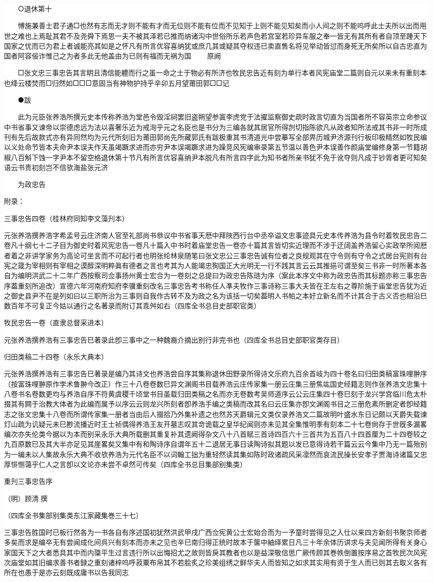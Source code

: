 　　○退休第十 

　　愽施兼善士君子通□也然有志而无才则不能有才而无位则不能有位而不见知于上则不能见知矣而小人间之则不能呜呼此士夫所以出而用世之难也上焉耻其君不及尧舜下焉思一夫不被其泽若已推而纳诸沟中世俗所乐若声色若宫室若珍异车服之奉一皆无有其所有者自顶至踵天下国家之忧而已为君上者诚能亮其如是之怀凡有所言优容喜纳犹或庶几其或疑其夺权违已卖直售名将见举动皆愆而身死无所矣所以自古忠直为国者阿容佞诈惟己之为者多此无他盖由为已则有福而无祸为国 
　　原阙 

　　□张文忠三事忠告其言眀且清信能軆而行之虽一命之士于物必有所济也牧民忠告近有刻为单行本者风宪庙堂二篇则自元以来未有重刻本也绛云楼焚而□归然如□□□意固当有神物护持乎辛卯五月望莆田郭□□记 

　　●跋 

　　此为元臣张养浩所撰元史本传称养浩为堂邑令毁淫祠罢旧盗朔望参寘李虎党于法擢监察御史疏时政言切直为当国者所不容英宗立命参议中书省事又谏帝以崇德虑远为法以喜奢乐近为戒洵乎元之名臣也是书分为三编各就其居官所得剀切指陈欲凡从政者知所法戒其书非一时所成刊有先后故款式亦有异同然均为元代所刻旧为莆田郭尚先所藏郭氏有跋极重其书清道光中尝摹写全部畀历城尹济源刊行板印极精然如牧民编以义处命节皆本夫命尹本误夫作天虽竭蹶求进而亦穷尹本误竭蹶求进为躁竞风宪编审录第五节温以善色尹本误善作颜庙堂编修身第一节籍胡椒八百斛下蚀一字尹本不留空格退休第十节凡有所言优容喜纳尹本脱凡有所言四字此为知书者所亲书犹不免于讹夺则凡成于钞胥者更可知矣语云书贵初刻岂不信欤海盐张元济 

　　为政忠告 

附录： 

三事忠告四卷（桂林府同知李文藻刋本） 

元张养浩撰养浩字希孟号云庄济南人官至礼部尚书叅议中书省事天厯中拜陜西行台中丞卒谥文忠事迹具元史本传养浩为县令时着牧民忠告二卷凡十纲七十二子目为御史时着风宪忠告一卷凡十篇入中书时着庙堂忠告一卷亦十篇其言皆切实近理而不涉于迂阔盖养浩留心实政举所阅厯者着之非讲学家务为高论可坐言而不可起行者也明张纶林泉随笔曰张文忠公三事忠告诚有位者之良规观其在守令则有守令之式居台宪则有台宪之箴为宰相则有宰相之谟醇深明粹眞有德者之言也考其为人能竭忠狥国正大光明无一行不践其言云云其推挹可谓至矣三书非一时所著本各自为编明洪武二十二年广西按察司佥事扬州黄士宏合为一卷刻之总提曰为政忠告陈琏为序（案此本序文中称为政忠告而其标题亦称三事忠告序葢重刻所追改）宣德六年河南府知府李骥重刻改名三事忠告考书称任人凖夫牧作三事诗称三事大夫皆在王左右之尊阶施于庙堂忠告犹为近之御史县尹不在是列如曰以三职所治为三事则自我作古转不及为政之名为该括一切矣葢明人书帕之本好立新名而不计其合于古义否也相沿巳数百年不可复正今姑以通行之名著录而附订其乖舛如右（四库全书总目史部职官类） 

牧民忠告一卷（直隶总督采进本） 

元张养浩撰养浩有三事忠告巳著录此卽三事中之一种魏裔介摘出别行非完书也（四库全书总目史部职官类存目） 

归田类稿二十四卷（永乐大典本） 

元张养浩撰养浩有三事忠告巳著录是编乃其诗文也养浩尝自序其集称退休田野录所得诗文乐府九百余首岐为四十卷名曰归田类稿富珠哩翀序（按富珠哩翀原作孛术鲁翀今改正）作三十八卷卷数巳异文渊阁书目载养浩云庄传家集一册云庄集三册焦竑国史经籍志则作张养浩文忠集十八卷书名卷数更均与养浩自序不符黄虞稷千顷堂书目虽载归田类稿之名而亦无卷数考吴师道序云公云庄集四十卷巳刻于龙兴学宫临川危太朴掇其有闗于治教大体者为此编而属予以序云云则龙兴所刻者卽养浩手编之类稿而改其名曰云庄集亦卽文渊阁书目之三册危素所删定者卽经籍志之张文忠集十八卷而所谓传家集一册者当由后人掇拾乃外集补遗之也然苏天爵辑元文类仅录养浩文二篇故明叶盛水东日记颇以天爵失载谏灯山疏为讥疑元未巳尠流播近时王士祯偶得养浩王友开墓志叹其竒诡载之皇华纪闻则亦未见其全集惟明季有刻本二十七卷尙存于世旣多漏畧编次亦失伦类今据以为本而别采永乐大典所载删其重复补其遗阙得杂文八十八首赋三首诗四百六十三首共为五百八十四首厘为二十四卷较之九百原数巳及其大半亦足见其崖畧矣又集中有和陶诗序自谓年五十二退居无事日读陶诗拟其题以发已意得诗若干篇云云今集中乃无一篇殆别为一编未以人集故永乐大典不收欤养浩为元代名臣不以词翰工拙为重轻然读其集如陈时政诸疏风采凛然而哀流民操长安孝子贾海诗诸篇又忠厚悱恻蔼乎仁人之言卽以文论亦未尝不卓然可传矣（四库全书总目集部别集类） 

重刋三事忠告序 

（明）顾清 撰 

（四库全书集部别集类东江家藏集巻三十七） 

三事忠告胜国时已板行然各为一书各自有序述国初犹然洪武甲戌广西佥宪黄公士宏始合而为一予童时尝得见之入仕以来四方新刻书聚京师者多矣而求是编卒无有尝闻成化间呉兴有刻本而亦未之见也辛巳南归得正统时故本于箧中紬绎累日凡三十年余体历讲求与夫见闻所得有关身心家国天下之大者悉具其中而内櫽平生过言违行所以出悔招尤之故则皆戾其教者也以是益深敬信思广厥传顾其巻帙倒置按序易之首牧民次风宪次庙堂如其旧编求善书者録之重刻诸梓呜呼菽粟布帛其不若脍炙之珍美组绣之鲜华夫人而皆知之如求其实用有资于生人而已则其去取义各有所在也愚于是亦云刻既成庸书以告我同志 
